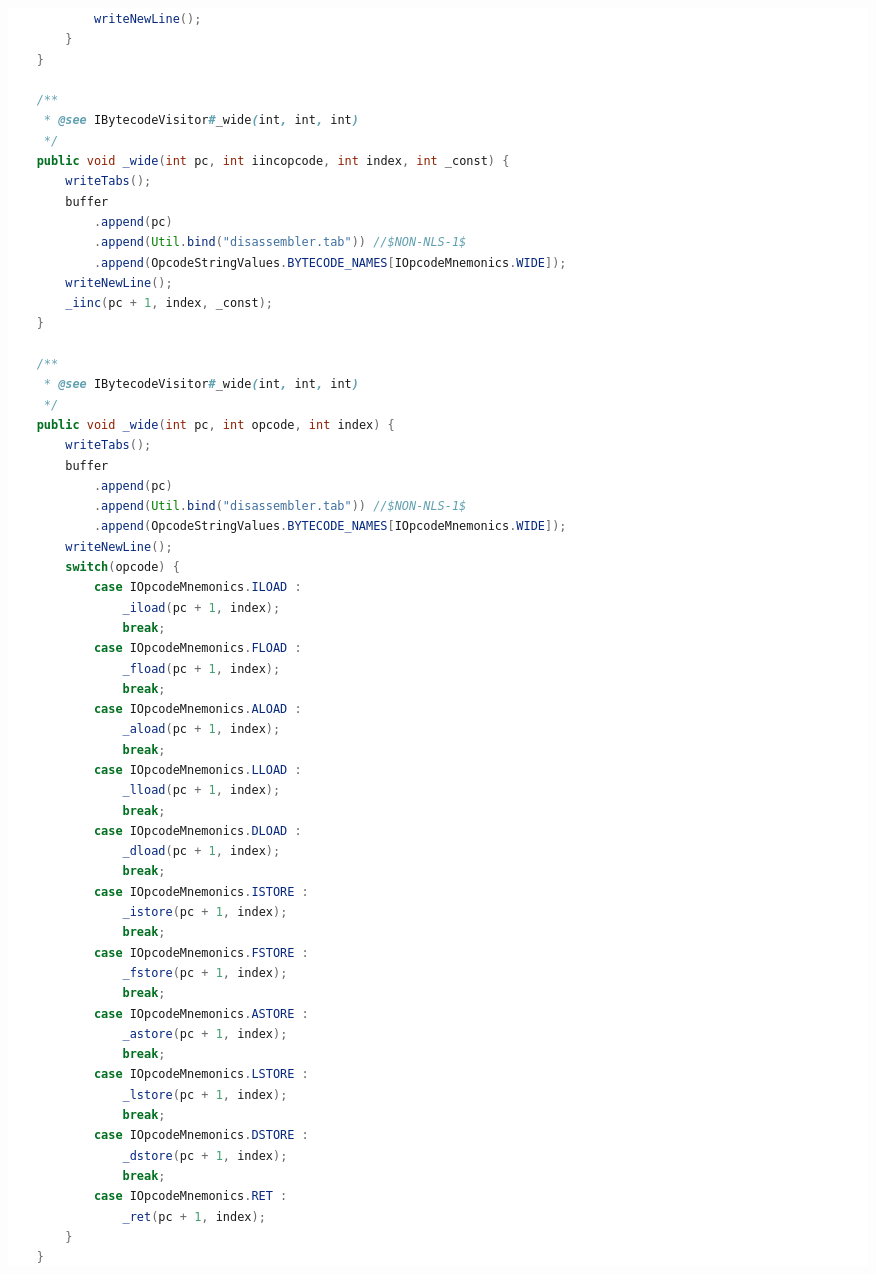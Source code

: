 ```java
			writeNewLine();
		}
	}

	/**
	 * @see IBytecodeVisitor#_wide(int, int, int)
	 */
	public void _wide(int pc, int iincopcode, int index, int _const) {
		writeTabs();
		buffer
			.append(pc)
			.append(Util.bind("disassembler.tab")) //$NON-NLS-1$
			.append(OpcodeStringValues.BYTECODE_NAMES[IOpcodeMnemonics.WIDE]);
		writeNewLine();
		_iinc(pc + 1, index, _const);
	}

	/**
	 * @see IBytecodeVisitor#_wide(int, int, int)
	 */
	public void _wide(int pc, int opcode, int index) {
		writeTabs();
		buffer
			.append(pc)
			.append(Util.bind("disassembler.tab")) //$NON-NLS-1$
			.append(OpcodeStringValues.BYTECODE_NAMES[IOpcodeMnemonics.WIDE]);
		writeNewLine();
		switch(opcode) {
			case IOpcodeMnemonics.ILOAD :
				_iload(pc + 1, index);
				break;
			case IOpcodeMnemonics.FLOAD :
				_fload(pc + 1, index);
				break;
			case IOpcodeMnemonics.ALOAD :
				_aload(pc + 1, index);
				break;
			case IOpcodeMnemonics.LLOAD :
				_lload(pc + 1, index);
				break;
			case IOpcodeMnemonics.DLOAD :
				_dload(pc + 1, index);
				break;
			case IOpcodeMnemonics.ISTORE :
				_istore(pc + 1, index);
				break;
			case IOpcodeMnemonics.FSTORE :
				_fstore(pc + 1, index);
				break;
			case IOpcodeMnemonics.ASTORE :
				_astore(pc + 1, index);
				break;
			case IOpcodeMnemonics.LSTORE :
				_lstore(pc + 1, index);
				break;
			case IOpcodeMnemonics.DSTORE :
				_dstore(pc + 1, index);
				break;
			case IOpcodeMnemonics.RET :
				_ret(pc + 1, index);
		}
	}

```